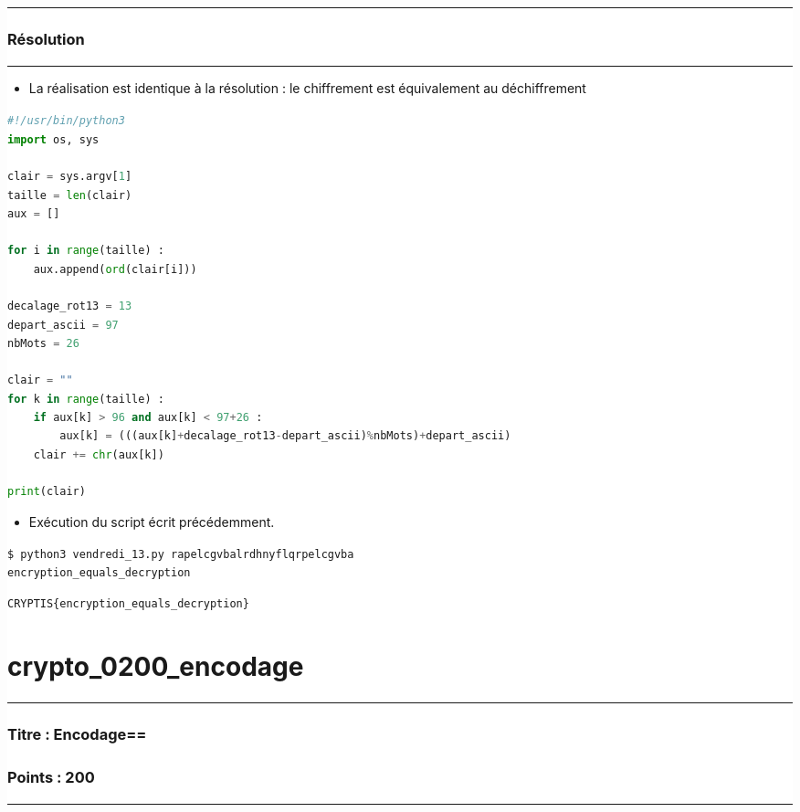 ------

### Résolution

------

- La réalisation est identique à la résolution : le chiffrement est équivalement au déchiffrement

```python
#!/usr/bin/python3
import os, sys

clair = sys.argv[1]
taille = len(clair)
aux = []

for i in range(taille) : 
	aux.append(ord(clair[i]))

decalage_rot13 = 13
depart_ascii = 97
nbMots = 26

clair = ""
for k in range(taille) :
	if aux[k] > 96 and aux[k] < 97+26 : 
		aux[k] = (((aux[k]+decalage_rot13-depart_ascii)%nbMots)+depart_ascii)
	clair += chr(aux[k])

print(clair)

```

- Exécution du script écrit précédemment.

```bash
$ python3 vendredi_13.py rapelcgvbalrdhnyflqrpelcgvba
encryption_equals_decryption

```

`CRYPTIS{encryption_equals_decryption}` 

# crypto_0200_encodage

------

### Titre : Encodage==

### Points : 200

------
